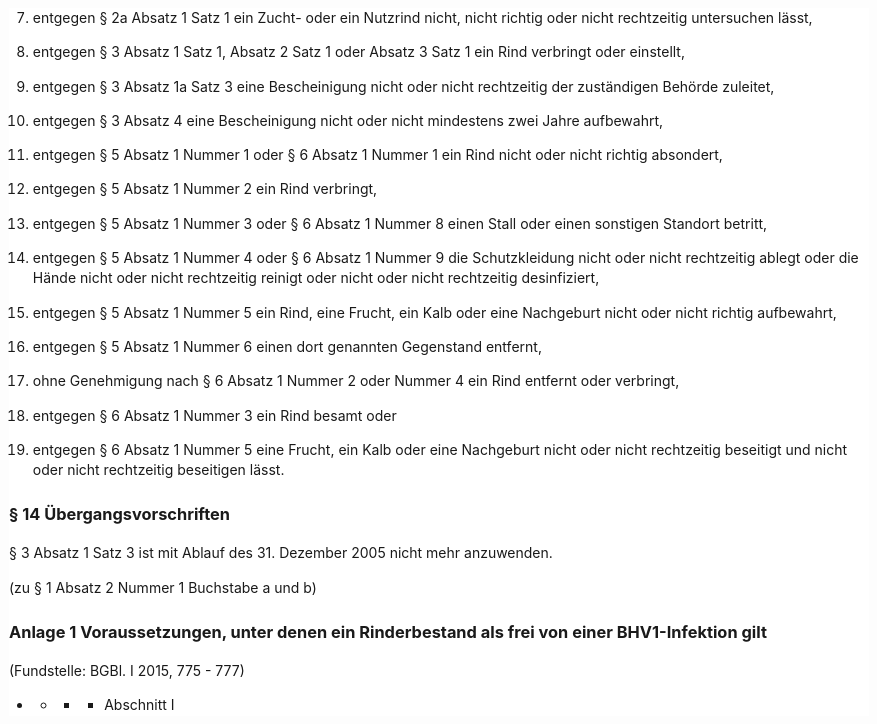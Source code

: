 
7.  entgegen § 2a Absatz 1 Satz 1 ein Zucht- oder ein Nutzrind nicht, nicht richtig oder nicht rechtzeitig untersuchen lässt,


8.  entgegen § 3 Absatz 1 Satz 1, Absatz 2 Satz 1 oder Absatz 3 Satz 1 ein Rind verbringt oder einstellt,


9.  entgegen § 3 Absatz 1a Satz 3 eine Bescheinigung nicht oder nicht rechtzeitig der zuständigen Behörde zuleitet,


10. entgegen § 3 Absatz 4 eine Bescheinigung nicht oder nicht mindestens zwei Jahre aufbewahrt,


11. entgegen § 5 Absatz 1 Nummer 1 oder § 6 Absatz 1 Nummer 1 ein Rind nicht oder nicht richtig absondert,


12. entgegen § 5 Absatz 1 Nummer 2 ein Rind verbringt,


13. entgegen § 5 Absatz 1 Nummer 3 oder § 6 Absatz 1 Nummer 8 einen Stall oder einen sonstigen Standort betritt,


14. entgegen § 5 Absatz 1 Nummer 4 oder § 6 Absatz 1 Nummer 9 die Schutzkleidung nicht oder nicht rechtzeitig ablegt oder die Hände nicht oder nicht rechtzeitig reinigt oder nicht oder nicht rechtzeitig desinfiziert,


15. entgegen § 5 Absatz 1 Nummer 5 ein Rind, eine Frucht, ein Kalb oder eine Nachgeburt nicht oder nicht richtig aufbewahrt,


16. entgegen § 5 Absatz 1 Nummer 6 einen dort genannten Gegenstand entfernt,


17. ohne Genehmigung nach § 6 Absatz 1 Nummer 2 oder Nummer 4 ein Rind entfernt oder verbringt,


18. entgegen § 6 Absatz 1 Nummer 3 ein Rind besamt oder


19. entgegen § 6 Absatz 1 Nummer 5 eine Frucht, ein Kalb oder eine Nachgeburt nicht oder nicht rechtzeitig beseitigt und nicht oder nicht rechtzeitig beseitigen lässt.





### § 14 Übergangsvorschriften

§ 3 Absatz 1 Satz 3 ist mit Ablauf des 31. Dezember 2005 nicht mehr anzuwenden.

(zu § 1 Absatz 2 Nummer 1 Buchstabe a und b)

### Anlage 1 Voraussetzungen, unter denen ein Rinderbestand als frei von einer BHV1-Infektion gilt

(Fundstelle: BGBl. I 2015, 775 - 777)


*
    *
        *
            *   Abschnitt I
